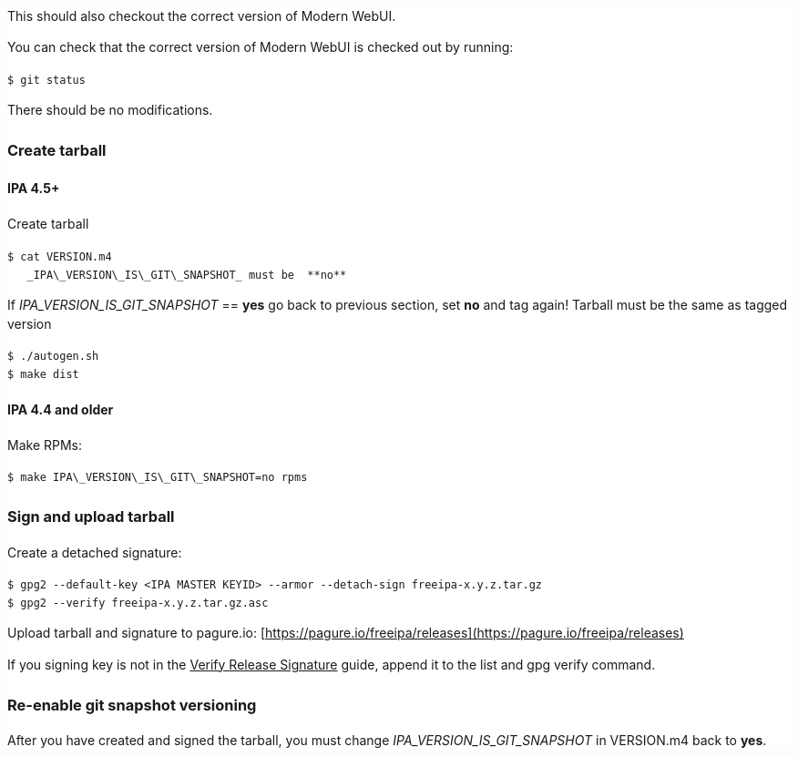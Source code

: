 This should also checkout the correct version of Modern WebUI.

You can check that the correct version of Modern WebUI is checked out by
running:

```
$ git status
```

There should be no modifications.

### Create tarball

#### IPA 4.5+

Create tarball

```
$ cat VERSION.m4
   _IPA\_VERSION\_IS\_GIT\_SNAPSHOT_ must be  **no**
```

If _IPA\_VERSION\_IS\_GIT\_SNAPSHOT_ == **yes** go back to previous section, set **no** and tag again! Tarball must be the same as tagged version

```
$ ./autogen.sh
$ make dist
```

#### IPA 4.4 and older

Make RPMs:

```
$ make IPA\_VERSION\_IS\_GIT\_SNAPSHOT=no rpms
```

### Sign and upload tarball

Create a detached signature:

```
$ gpg2 --default-key <IPA MASTER KEYID> --armor --detach-sign freeipa-x.y.z.tar.gz
$ gpg2 --verify freeipa-x.y.z.tar.gz.asc
```

Upload tarball and signature to pagure.io: [https://pagure.io/freeipa/releases](https://pagure.io/freeipa/releases)

If you signing key is not in the [Verify Release Signature](/web/20221001164305/https://freeipa.org/page/Verify_Release_Signature "Verify Release Signature") guide, append it to the list and gpg verify command.

### Re-enable git snapshot versioning

After you have created and signed the tarball, you must change _IPA\_VERSION\_IS\_GIT\_SNAPSHOT_ in VERSION.m4 back to **yes**.
